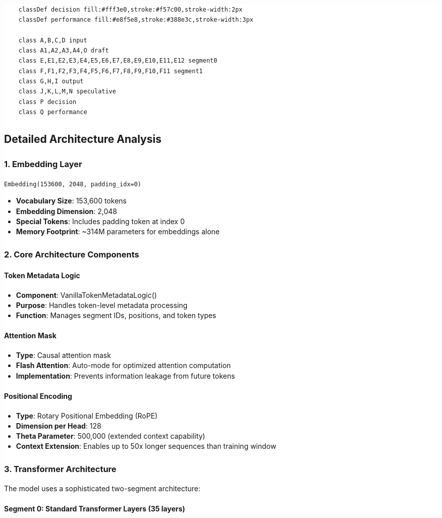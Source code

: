 ```mermaid
    classDef decision fill:#fff3e0,stroke:#f57c00,stroke-width:2px
    classDef performance fill:#e8f5e8,stroke:#388e3c,stroke-width:3px

    class A,B,C,D input
    class A1,A2,A3,A4,O draft
    class E,E1,E2,E3,E4,E5,E6,E7,E8,E9,E10,E11,E12 segment0
    class F,F1,F2,F3,F4,F5,F6,F7,F8,F9,F10,F11 segment1
    class G,H,I output
    class J,K,L,M,N speculative
    class P decision
    class Q performance
```

## Detailed Architecture Analysis

### 1. Embedding Layer

```
Embedding(153600, 2048, padding_idx=0)
```

- **Vocabulary Size**: 153,600 tokens
- **Embedding Dimension**: 2,048
- **Special Tokens**: Includes padding token at index 0
- **Memory Footprint**: ~314M parameters for embeddings alone

### 2. Core Architecture Components

#### Token Metadata Logic

- **Component**: VanillaTokenMetadataLogic()
- **Purpose**: Handles token-level metadata processing
- **Function**: Manages segment IDs, positions, and token types

#### Attention Mask

- **Type**: Causal attention mask
- **Flash Attention**: Auto-mode for optimized attention computation
- **Implementation**: Prevents information leakage from future tokens

#### Positional Encoding

- **Type**: Rotary Positional Embedding (RoPE)
- **Dimension per Head**: 128
- **Theta Parameter**: 500,000 (extended context capability)
- **Context Extension**: Enables up to 50x longer sequences than training window

### 3. Transformer Architecture

The model uses a sophisticated two-segment architecture:

#### Segment 0: Standard Transformer Layers (35 layers)

